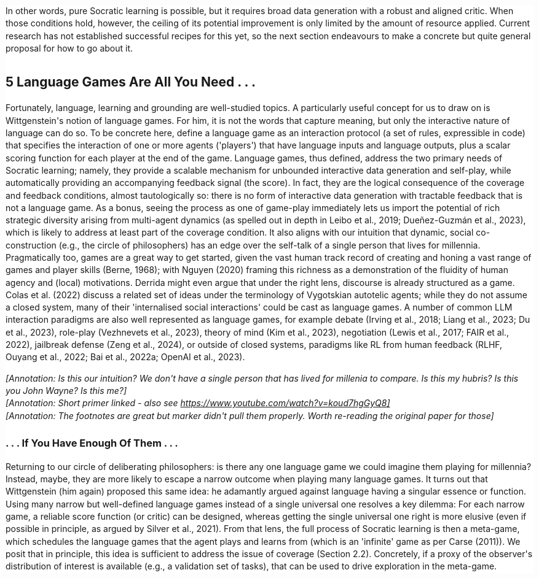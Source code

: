 In other words, pure Socratic learning is possible, but it requires broad data generation with a robust and aligned critic. When those conditions hold, however, the ceiling of its potential improvement is only limited by the amount of resource applied. Current research has not established successful recipes for this yet, so the next section endeavours to make a concrete but quite general proposal for how to go about it.

## 5 Language Games Are All You Need . . .

Fortunately, language, learning and grounding are well-studied topics. A particularly useful concept for us to draw on is Wittgenstein's notion of language games. For him, it is not the words that capture meaning, but only the interactive nature of language can do so. To be concrete here, define a language game as an interaction protocol (a set of rules, expressible in code) that specifies the interaction of one or more agents ('players') that have language inputs and language outputs, plus a scalar scoring function for each player at the end of the game. Language games, thus defined, address the two primary needs of Socratic learning; namely, they provide a scalable mechanism for unbounded interactive data generation and self-play, while automatically providing an accompanying feedback signal (the score). In fact, they are the logical consequence of the coverage and feedback conditions, almost tautologically so: there is no form of interactive data generation with tractable feedback that is not a language game. As a bonus, seeing the process as one of game-play immediately lets us import the potential of rich strategic diversity arising from multi-agent dynamics (as spelled out in depth in Leibo et al., 2019; Dueñez-Guzmán et al., 2023), which is likely to address at least part of the coverage condition. It also aligns with our intuition that dynamic, social co-construction (e.g., the circle of philosophers) has an edge over the self-talk of a single person that lives for millennia. Pragmatically too, games are a great way to get started, given the vast human track record of creating and honing a vast range of games and player skills (Berne, 1968); with Nguyen (2020) framing this richness as a demonstration of the fluidity of human agency and (local) motivations. Derrida might even argue that under the right lens, discourse is already structured as a game. Colas et al. (2022) discuss a related set of ideas under the terminology of Vygotskian autotelic agents; while they do not assume a closed system, many of their 'internalised social interactions' could be cast as language games. A number of common LLM interaction paradigms are also well represented as language games, for example debate (Irving et al., 2018; Liang et al., 2023; Du et al., 2023), role-play (Vezhnevets et al., 2023), theory of mind (Kim et al., 2023), negotiation (Lewis et al., 2017; FAIR et al., 2022), jailbreak defense (Zeng et al., 2024), or outside of closed systems, paradigms like RL from human feedback (RLHF, Ouyang et al., 2022; Bai et al., 2022a; OpenAI et al., 2023).

*[Annotation: Is this our intuition? We don't have a single person that has lived for millenia to compare. Is this my hubris? Is this you John Wayne? Is this me?]*  
*[Annotation: Short primer linked - also see https://www.youtube.com/watch?v=koud7hgGyQ8]*  
*[Annotation: The footnotes are great but marker didn't pull them properly. Worth re-reading the original paper for those]*

### . . . If You Have Enough Of Them . . .

Returning to our circle of deliberating philosophers: is there any one language game we could imagine them playing for millennia? Instead, maybe, they are more likely to escape a narrow outcome when playing many language games. It turns out that Wittgenstein (him again) proposed this same idea: he adamantly argued against language having a singular essence or function. Using many narrow but well-defined language games instead of a single universal one resolves a key dilemma: For each narrow game, a reliable score function (or critic) can be designed, whereas getting the single universal one right is more elusive (even if possible in principle, as argued by Silver et al., 2021). From that lens, the full process of Socratic learning is then a meta-game, which schedules the language games that the agent plays and learns from (which is an 'infinite' game as per Carse (2011)). We posit that in principle, this idea is sufficient to address the issue of coverage (Section 2.2). Concretely, if a proxy of the observer's distribution of interest is available (e.g., a validation set of tasks), that can be used to drive exploration in the meta-game.
